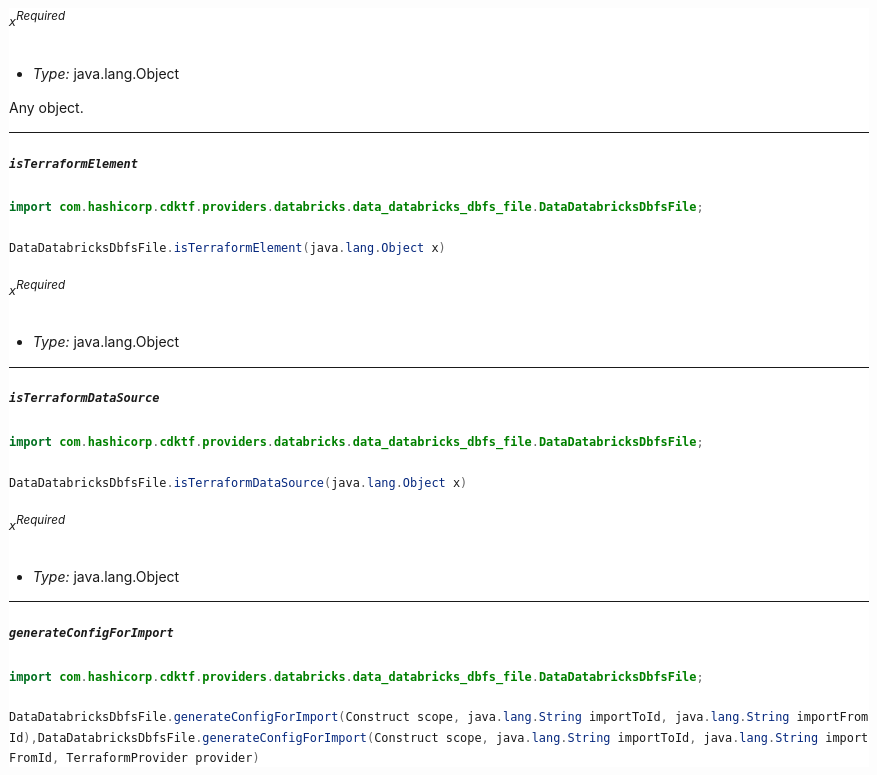 ###### `x`<sup>Required</sup> <a name="x" id="@cdktf/provider-databricks.dataDatabricksDbfsFile.DataDatabricksDbfsFile.isConstruct.parameter.x"></a>

- *Type:* java.lang.Object

Any object.

---

##### `isTerraformElement` <a name="isTerraformElement" id="@cdktf/provider-databricks.dataDatabricksDbfsFile.DataDatabricksDbfsFile.isTerraformElement"></a>

```java
import com.hashicorp.cdktf.providers.databricks.data_databricks_dbfs_file.DataDatabricksDbfsFile;

DataDatabricksDbfsFile.isTerraformElement(java.lang.Object x)
```

###### `x`<sup>Required</sup> <a name="x" id="@cdktf/provider-databricks.dataDatabricksDbfsFile.DataDatabricksDbfsFile.isTerraformElement.parameter.x"></a>

- *Type:* java.lang.Object

---

##### `isTerraformDataSource` <a name="isTerraformDataSource" id="@cdktf/provider-databricks.dataDatabricksDbfsFile.DataDatabricksDbfsFile.isTerraformDataSource"></a>

```java
import com.hashicorp.cdktf.providers.databricks.data_databricks_dbfs_file.DataDatabricksDbfsFile;

DataDatabricksDbfsFile.isTerraformDataSource(java.lang.Object x)
```

###### `x`<sup>Required</sup> <a name="x" id="@cdktf/provider-databricks.dataDatabricksDbfsFile.DataDatabricksDbfsFile.isTerraformDataSource.parameter.x"></a>

- *Type:* java.lang.Object

---

##### `generateConfigForImport` <a name="generateConfigForImport" id="@cdktf/provider-databricks.dataDatabricksDbfsFile.DataDatabricksDbfsFile.generateConfigForImport"></a>

```java
import com.hashicorp.cdktf.providers.databricks.data_databricks_dbfs_file.DataDatabricksDbfsFile;

DataDatabricksDbfsFile.generateConfigForImport(Construct scope, java.lang.String importToId, java.lang.String importFromId),DataDatabricksDbfsFile.generateConfigForImport(Construct scope, java.lang.String importToId, java.lang.String importFromId, TerraformProvider provider)
```
